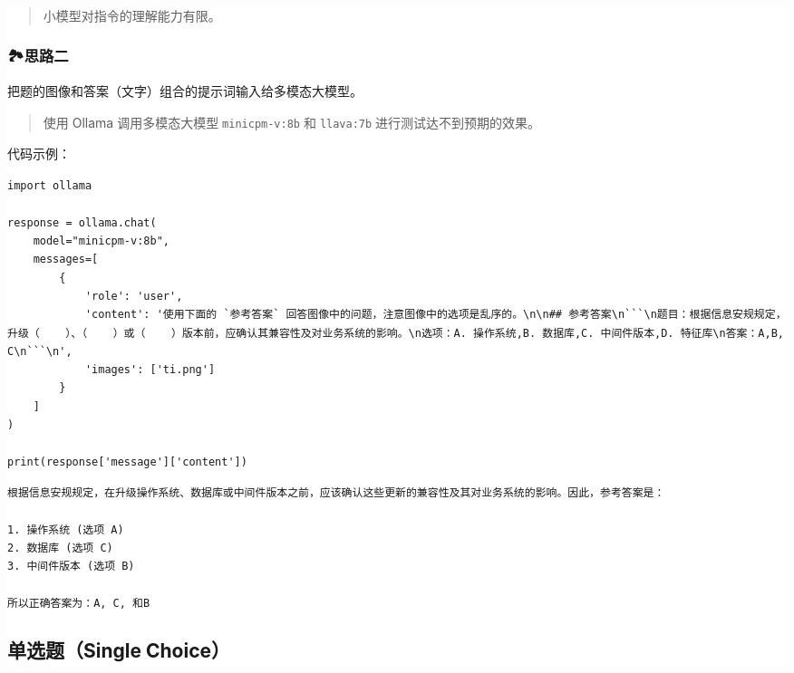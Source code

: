 > 小模型对指令的理解能力有限。

### 🏞️思路二

把题的图像和答案（文字）组合的提示词输入给多模态大模型。

> 使用 Ollama 调用多模态大模型 `minicpm-v:8b` 和 `llava:7b` 进行测试达不到预期的效果。

代码示例：

```
import ollama

response = ollama.chat(
	model="minicpm-v:8b",
	messages=[
		{
			'role': 'user',
			'content': '使用下面的 `参考答案` 回答图像中的问题，注意图像中的选项是乱序的。\n\n## 参考答案\n```\n题目：根据信息安规规定，升级（    ）、（    ）或（    ）版本前，应确认其兼容性及对业务系统的影响。\n选项：A. 操作系统,B. 数据库,C. 中间件版本,D. 特征库\n答案：A,B,C\n```\n',
			'images': ['ti.png']
		}
	]
)

print(response['message']['content'])
```

```
根据信息安规规定，在升级操作系统、数据库或中间件版本之前，应该确认这些更新的兼容性及其对业务系统的影响。因此，参考答案是：

1. 操作系统 (选项 A)
2. 数据库 (选项 C)
3. 中间件版本 (选项 B)

所以正确答案为：A, C, 和B
```


## 单选题（Single Choice）
